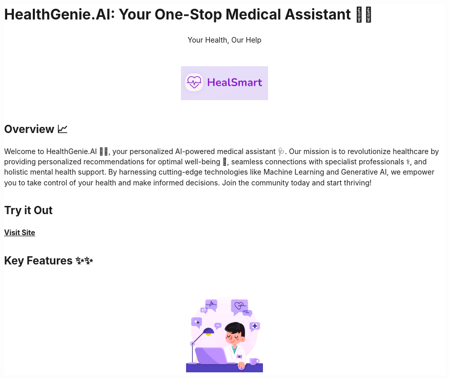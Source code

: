# HealthGenie.AI: Your One-Stop Medical Assistant 👩‍⚕️
<div align="center"> Your Health, Our Help</div>
  <br>
  <p align="center">
    <img src="screenshots/logo.png" alt="HeathGenie.AI" width="170" height="80">
  </p>

## Overview 📈
Welcome to HealthGenie.AI 👩‍⚕️, your personalized AI-powered medical assistant 🩺. Our mission is to revolutionize healthcare by providing personalized recommendations for optimal well-being 🤒, seamless connections with specialist professionals ⚕️, and holistic mental health support. By harnessing cutting-edge technologies like Machine Learning and Generative AI, we empower you to take control of your health and make informed decisions. Join the community today and start thriving!

## Try it Out 

**[Visit Site](https://heal-smart.vercel.app/)**

## Key Features  ✨✨

<br>
<p align="center">
    <img src="screenshots/hero.png" alt="Key Features" width="150" height="150">